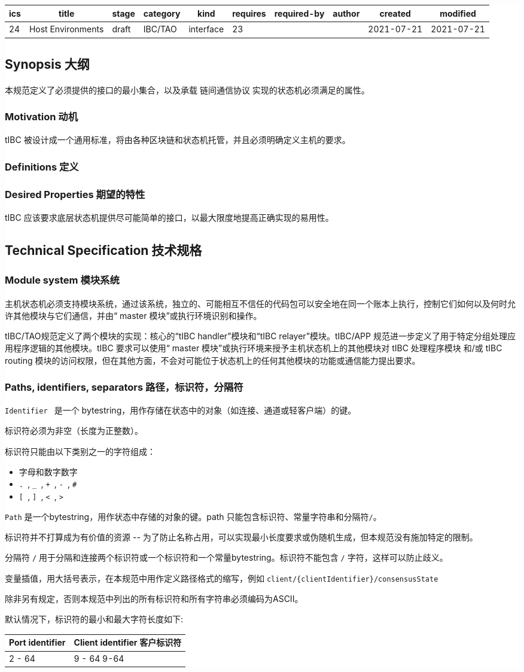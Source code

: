 | ics | title                                      | stage  | category                        | kind       | requires  | required-by     | author                               | created  | modified  |
| ---------------- | ---------------------------------------------- | ---------- | ----------------------------------- | -------------- | ------------- | --------------------- | ---------------------------------------- | ------------ | ------------- |
| 24               | Host Environments | draft  | IBC/TAO  | interface  | 23            |  | | 2021-07-21   | 2021-07-21   |

## Synopsis 大纲

本规范定义了必须提供的接口的最小集合，以及承载 链间通信协议 实现的状态机必须满足的属性。

### Motivation 动机

tIBC 被设计成一个通用标准，将由各种区块链和状态机托管，并且必须明确定义主机的要求。

### Definitions 定义

### Desired Properties 期望的特性

tIBC 应该要求底层状态机提供尽可能简单的接口，以最大限度地提高正确实现的易用性。

## Technical Specification 技术规格

### Module system 模块系统


主机状态机必须支持模块系统，通过该系统，独立的、可能相互不信任的代码包可以安全地在同一个账本上执行，控制它们如何以及何时允许其他模块与它们通信，并由“ master 模块”或执行环境识别和操作。

tIBC/TAO规范定义了两个模块的实现：核心的“tIBC handler”模块和“tIBC relayer”模块。tIBC/APP 规范进一步定义了用于特定分组处理应用程序逻辑的其他模块。tIBC 要求可以使用“ master 模块”或执行环境来授予主机状态机上的其他模块对 tIBC 处理程序模块 和/或 tIBC routing 模块的访问权限，但在其他方面，不会对可能位于状态机上的任何其他模块的功能或通信能力提出要求。

### Paths, identifiers, separators 路径，标识符，分隔符

`Identifier ` 是一个 bytestring，用作存储在状态中的对象（如连接、通道或轻客户端）的键。

标识符必须为非空（长度为正整数）。

标识符只能由以下类别之一的字符组成：

- 字母和数字数字
- `. `, `_ `, `+ `, `- `, `#`
- `[ `, `] `, `< `, `>`

`Path` 是一个bytestring，用作状态中存储的对象的键。path 只能包含标识符、常量字符串和分隔符`/`。

标识符并不打算成为有价值的资源 -- 为了防止名称占用，可以实现最小长度要求或伪随机生成，但本规范没有施加特定的限制。

分隔符 `/` 用于分隔和连接两个标识符或一个标识符和一个常量bytestring。标识符不能包含 `/` 字符，这样可以防止歧义。

变量插值，用大括号表示，在本规范中用作定义路径格式的缩写，例如  `client/{clientIdentifier}/consensusState `

除非另有规定，否则本规范中列出的所有标识符和所有字符串必须编码为ASCII。

默认情况下，标识符的最小和最大字符长度如下:

| Port identifier | Client identifier 客户标识符 |
| -------------------------- | ---------------------------- |
| 2 - 64             | 9 - 64 9-64                  |
